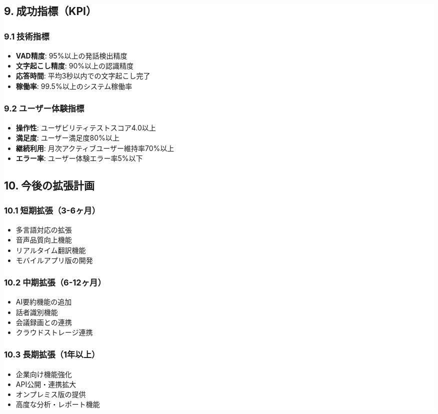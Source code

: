 ## 9. 成功指標（KPI）

### 9.1 技術指標
- **VAD精度**: 95%以上の発話検出精度
- **文字起こし精度**: 90%以上の認識精度
- **応答時間**: 平均3秒以内での文字起こし完了
- **稼働率**: 99.5%以上のシステム稼働率

### 9.2 ユーザー体験指標
- **操作性**: ユーザビリティテストスコア4.0以上
- **満足度**: ユーザー満足度80%以上
- **継続利用**: 月次アクティブユーザー維持率70%以上
- **エラー率**: ユーザー体験エラー率5%以下

## 10. 今後の拡張計画

### 10.1 短期拡張（3-6ヶ月）
- 多言語対応の拡張
- 音声品質向上機能
- リアルタイム翻訳機能
- モバイルアプリ版の開発

### 10.2 中期拡張（6-12ヶ月）
- AI要約機能の追加
- 話者識別機能
- 会議録画との連携
- クラウドストレージ連携

### 10.3 長期拡張（1年以上）
- 企業向け機能強化
- API公開・連携拡大
- オンプレミス版の提供
- 高度な分析・レポート機能 